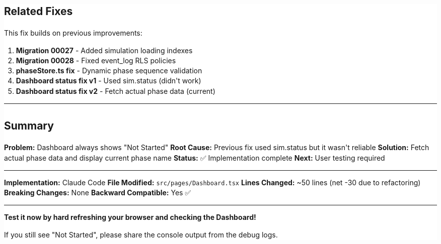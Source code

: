 ## Related Fixes

This fix builds on previous improvements:

1. **Migration 00027** - Added simulation loading indexes
2. **Migration 00028** - Fixed event_log RLS policies
3. **phaseStore.ts fix** - Dynamic phase sequence validation
4. **Dashboard status fix v1** - Used sim.status (didn't work)
5. **Dashboard status fix v2** - Fetch actual phase data (current)

---

## Summary

**Problem:** Dashboard always shows "Not Started"
**Root Cause:** Previous fix used sim.status but it wasn't reliable
**Solution:** Fetch actual phase data and display current phase name
**Status:** ✅ Implementation complete
**Next:** User testing required

---

**Implementation:** Claude Code
**File Modified:** `src/pages/Dashboard.tsx`
**Lines Changed:** ~50 lines (net -30 due to refactoring)
**Breaking Changes:** None
**Backward Compatible:** Yes ✅

---

**Test it now by hard refreshing your browser and checking the Dashboard!**

If you still see "Not Started", please share the console output from the debug logs.
